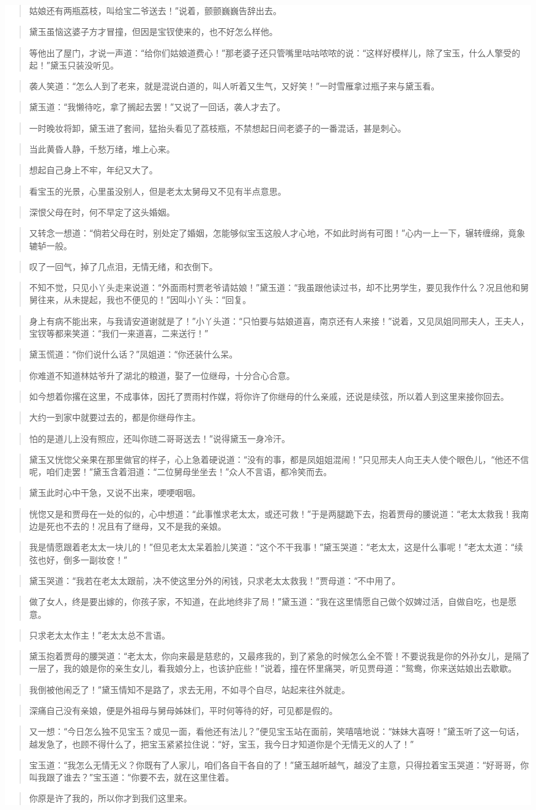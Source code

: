 > 姑娘还有两瓶荔枝，叫给宝二爷送去！”说着，颤颤巍巍告辞出去。

> 黛玉虽恼这婆子方才冒撞，但因是宝钗使来的，也不好怎么样他。

> 等他出了屋门，才说一声道：“给你们姑娘道费心！”那老婆子还只管嘴里咕咕哝哝的说：“这样好模样儿，除了宝玉，什么人擎受的起！”黛玉只装没听见。

> 袭人笑道：“怎么人到了老来，就是混说白道的，叫人听着又生气，又好笑！”一时雪雁拿过瓶子来与黛玉看。

> 黛玉道：“我懒待吃，拿了搁起去罢！”又说了一回话，袭人才去了。

> 一时晚妆将卸，黛玉进了套间，猛抬头看见了荔枝瓶，不禁想起日间老婆子的一番混话，甚是刺心。

> 当此黄昏人静，千愁万绪，堆上心来。

> 想起自己身上不牢，年纪又大了。

> 看宝玉的光景，心里虽没别人，但是老太太舅母又不见有半点意思。

> 深恨父母在时，何不早定了这头婚姻。

> 又转念一想道：“倘若父母在时，别处定了婚姻，怎能够似宝玉这般人才心地，不如此时尚有可图！”心内一上一下，辗转缠绵，竟象辘轳一般。

> 叹了一回气，掉了几点泪，无情无绪，和衣倒下。

> 不知不觉，只见小丫头走来说道：“外面雨村贾老爷请姑娘！”黛玉道：“我虽跟他读过书，却不比男学生，要见我作什么？况且他和舅舅往来，从未提起，我也不便见的！”因叫小丫头：“回复。

> 身上有病不能出来，与我请安道谢就是了！”小丫头道：“只怕要与姑娘道喜，南京还有人来接！”说着，又见凤姐同邢夫人，王夫人，宝钗等都来笑道：“我们一来道喜，二来送行！”

> 黛玉慌道：“你们说什么话？”凤姐道：“你还装什么呆。

> 你难道不知道林姑爷升了湖北的粮道，娶了一位继母，十分合心合意。

> 如今想着你撂在这里，不成事体，因托了贾雨村作媒，将你许了你继母的什么亲戚，还说是续弦，所以着人到这里来接你回去。

> 大约一到家中就要过去的，都是你继母作主。

> 怕的是道儿上没有照应，还叫你琏二哥哥送去！”说得黛玉一身冷汗。

> 黛玉又恍惚父亲果在那里做官的样子，心上急着硬说道：“没有的事，都是凤姐姐混闹！”只见邢夫人向王夫人使个眼色儿，“他还不信呢，咱们走罢！”黛玉含着泪道：“二位舅母坐坐去！”众人不言语，都冷笑而去。

> 黛玉此时心中干急，又说不出来，哽哽咽咽。

> 恍惚又是和贾母在一处的似的，心中想道：“此事惟求老太太，或还可救！”于是两腿跪下去，抱着贾母的腰说道：“老太太救我！我南边是死也不去的！况且有了继母，又不是我的亲娘。

> 我是情愿跟着老太太一块儿的！”但见老太太呆着脸儿笑道：“这个不干我事！”黛玉哭道：“老太太，这是什么事呢！”老太太道：“续弦也好，倒多一副妆奁！”

> 黛玉哭道：“我若在老太太跟前，决不使这里分外的闲钱，只求老太太救我！”贾母道：“不中用了。

> 做了女人，终是要出嫁的，你孩子家，不知道，在此地终非了局！”黛玉道：“我在这里情愿自己做个奴婢过活，自做自吃，也是愿意。

> 只求老太太作主！”老太太总不言语。

> 黛玉抱着贾母的腰哭道：“老太太，你向来最是慈悲的，又最疼我的，到了紧急的时候怎么全不管！不要说我是你的外孙女儿，是隔了一层了，我的娘是你的亲生女儿，看我娘分上，也该护庇些！”说着，撞在怀里痛哭，听见贾母道：“鸳鸯，你来送姑娘出去歇歇。

> 我倒被他闹乏了！”黛玉情知不是路了，求去无用，不如寻个自尽，站起来往外就走。

> 深痛自己没有亲娘，便是外祖母与舅母姊妹们，平时何等待的好，可见都是假的。

> 又一想：“今日怎么独不见宝玉？或见一面，看他还有法儿？”便见宝玉站在面前，笑嘻嘻地说：“妹妹大喜呀！”黛玉听了这一句话，越发急了，也顾不得什么了，把宝玉紧紧拉住说：“好，宝玉，我今日才知道你是个无情无义的人了！”

> 宝玉道：“我怎么无情无义？你既有了人家儿，咱们各自干各自的了！”黛玉越听越气，越没了主意，只得拉着宝玉哭道：“好哥哥，你叫我跟了谁去？”宝玉道：“你要不去，就在这里住着。

> 你原是许了我的，所以你才到我们这里来。
